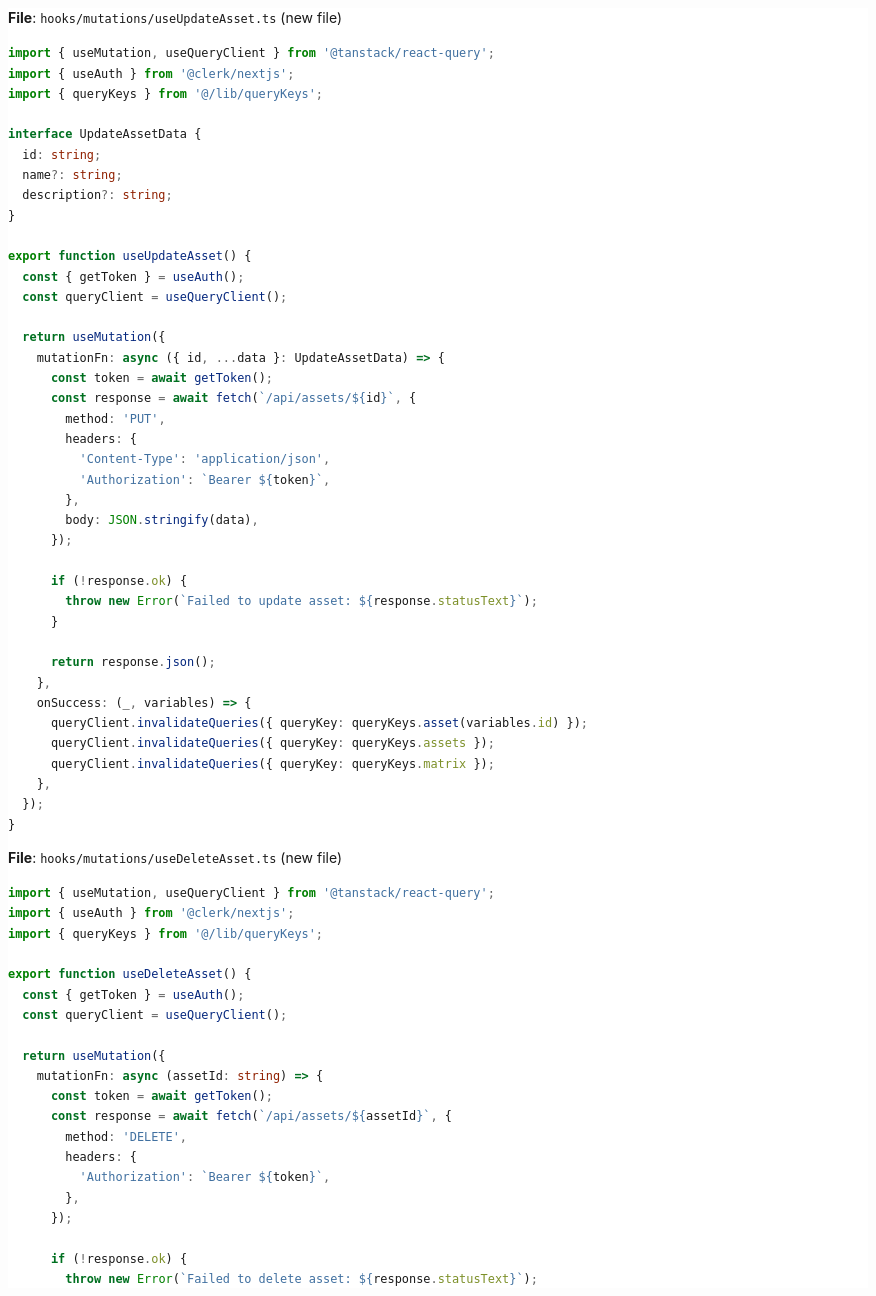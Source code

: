 **File**: `hooks/mutations/useUpdateAsset.ts` (new file)
```ts
import { useMutation, useQueryClient } from '@tanstack/react-query';
import { useAuth } from '@clerk/nextjs';
import { queryKeys } from '@/lib/queryKeys';

interface UpdateAssetData {
  id: string;
  name?: string;
  description?: string;
}

export function useUpdateAsset() {
  const { getToken } = useAuth();
  const queryClient = useQueryClient();

  return useMutation({
    mutationFn: async ({ id, ...data }: UpdateAssetData) => {
      const token = await getToken();
      const response = await fetch(`/api/assets/${id}`, {
        method: 'PUT',
        headers: {
          'Content-Type': 'application/json',
          'Authorization': `Bearer ${token}`,
        },
        body: JSON.stringify(data),
      });

      if (!response.ok) {
        throw new Error(`Failed to update asset: ${response.statusText}`);
      }

      return response.json();
    },
    onSuccess: (_, variables) => {
      queryClient.invalidateQueries({ queryKey: queryKeys.asset(variables.id) });
      queryClient.invalidateQueries({ queryKey: queryKeys.assets });
      queryClient.invalidateQueries({ queryKey: queryKeys.matrix });
    },
  });
}
```

**File**: `hooks/mutations/useDeleteAsset.ts` (new file)
```ts
import { useMutation, useQueryClient } from '@tanstack/react-query';
import { useAuth } from '@clerk/nextjs';
import { queryKeys } from '@/lib/queryKeys';

export function useDeleteAsset() {
  const { getToken } = useAuth();
  const queryClient = useQueryClient();

  return useMutation({
    mutationFn: async (assetId: string) => {
      const token = await getToken();
      const response = await fetch(`/api/assets/${assetId}`, {
        method: 'DELETE',
        headers: {
          'Authorization': `Bearer ${token}`,
        },
      });

      if (!response.ok) {
        throw new Error(`Failed to delete asset: ${response.statusText}`);
```